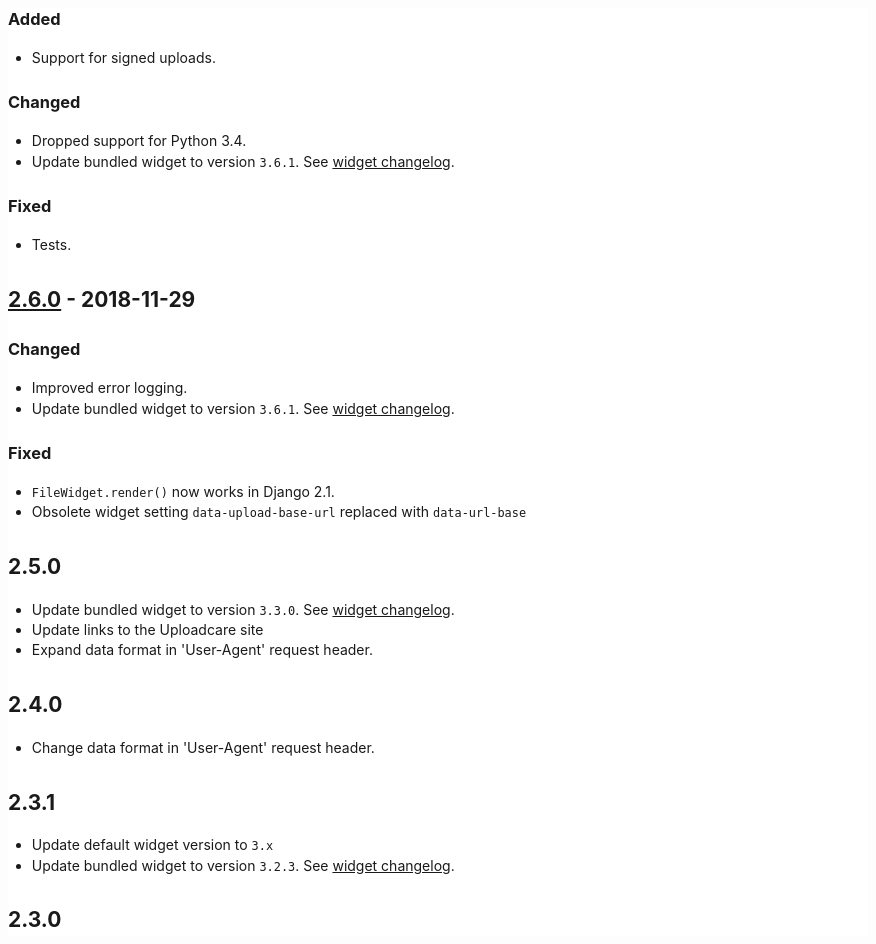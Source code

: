 ### Added

  - Support for signed uploads.

### Changed

  - Dropped support for Python 3.4.
  - Update bundled widget to version `3.6.1`. See [widget changelog](https://github.com/uploadcare/uploadcare-widget/blob/master/HISTORY.markdown).

### Fixed

  - Tests.

## [2.6.0](https://github.com/uploadcare/pyuploadcare/compare/v2.5.0...v2.6.0) - 2018-11-29

### Changed

  - Improved error logging.
  - Update bundled widget to version `3.6.1`. See [widget changelog](https://github.com/uploadcare/uploadcare-widget/blob/master/HISTORY.markdown).

### Fixed

  - `FileWidget.render()` now works in
    Django 2.1.
  - Obsolete widget setting
    `data-upload-base-url` replaced with
    `data-url-base`

## 2.5.0

  - Update bundled widget to version `3.3.0`. See [widget changelog](https://github.com/uploadcare/uploadcare-widget/blob/master/HISTORY.markdown).
  - Update links to the Uploadcare site
  - Expand data format in 'User-Agent' request header.

## 2.4.0

  - Change data format in 'User-Agent' request header.

## 2.3.1

  - Update default widget version to `3.x`
  - Update bundled widget to version `3.2.3`. See [widget changelog](https://github.com/uploadcare/uploadcare-widget/blob/master/HISTORY.markdown).

## 2.3.0
